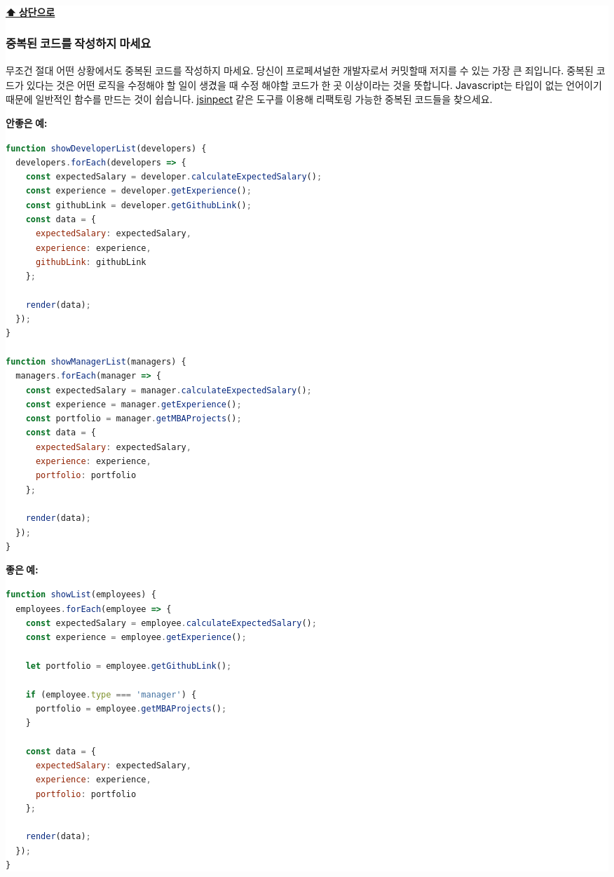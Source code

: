 **[⬆ 상단으로](#목차)**

### 중복된 코드를 작성하지 마세요
무조건 절대 어떤 상황에서도 중복된 코드를 작성하지 마세요. 당신이 프로페셔널한 개발자로서 커밋할때 저지를 수 있는 가장
큰 죄입니다. 중복된 코드가 있다는 것은 어떤 로직을 수정해야 할 일이 생겼을 때 수정 해야할 코드가 한 곳 이상이라는 것을 뜻합니다.
Javascript는 타입이 없는 언어이기 때문에 일반적인 함수를 만드는 것이 쉽습니다. [jsinpect](https://github.com/danielstjules/jsinspect)
같은 도구를 이용해 리팩토링 가능한 중복된 코드들을 찾으세요.

**안좋은 예:**
```javascript
function showDeveloperList(developers) {
  developers.forEach(developers => {
    const expectedSalary = developer.calculateExpectedSalary();
    const experience = developer.getExperience();
    const githubLink = developer.getGithubLink();
    const data = {
      expectedSalary: expectedSalary,
      experience: experience,
      githubLink: githubLink
    };

    render(data);
  });
}

function showManagerList(managers) {
  managers.forEach(manager => {
    const expectedSalary = manager.calculateExpectedSalary();
    const experience = manager.getExperience();
    const portfolio = manager.getMBAProjects();
    const data = {
      expectedSalary: expectedSalary,
      experience: experience,
      portfolio: portfolio
    };

    render(data);
  });
}
```

**좋은 예:**
```javascript
function showList(employees) {
  employees.forEach(employee => {
    const expectedSalary = employee.calculateExpectedSalary();
    const experience = employee.getExperience();

    let portfolio = employee.getGithubLink();

    if (employee.type === 'manager') {
      portfolio = employee.getMBAProjects();
    }

    const data = {
      expectedSalary: expectedSalary,
      experience: experience,
      portfolio: portfolio
    };

    render(data);
  });
}
```